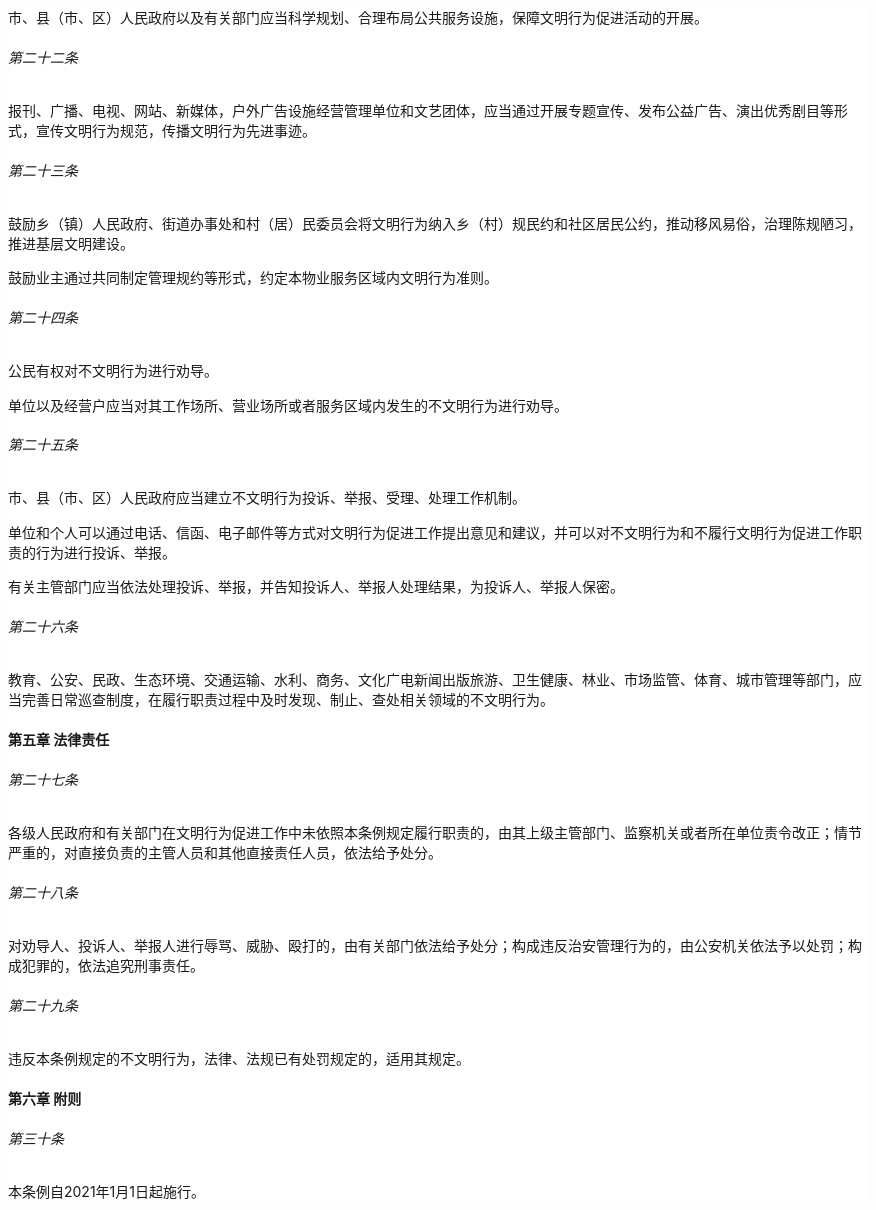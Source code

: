 市、县（市、区）人民政府以及有关部门应当科学规划、合理布局公共服务设施，保障文明行为促进活动的开展。

###### 第二十二条

报刊、广播、电视、网站、新媒体，户外广告设施经营管理单位和文艺团体，应当通过开展专题宣传、发布公益广告、演出优秀剧目等形式，宣传文明行为规范，传播文明行为先进事迹。

###### 第二十三条

鼓励乡（镇）人民政府、街道办事处和村（居）民委员会将文明行为纳入乡（村）规民约和社区居民公约，推动移风易俗，治理陈规陋习，推进基层文明建设。

鼓励业主通过共同制定管理规约等形式，约定本物业服务区域内文明行为准则。

###### 第二十四条

公民有权对不文明行为进行劝导。

单位以及经营户应当对其工作场所、营业场所或者服务区域内发生的不文明行为进行劝导。

###### 第二十五条

市、县（市、区）人民政府应当建立不文明行为投诉、举报、受理、处理工作机制。

单位和个人可以通过电话、信函、电子邮件等方式对文明行为促进工作提出意见和建议，并可以对不文明行为和不履行文明行为促进工作职责的行为进行投诉、举报。

有关主管部门应当依法处理投诉、举报，并告知投诉人、举报人处理结果，为投诉人、举报人保密。

###### 第二十六条

教育、公安、民政、生态环境、交通运输、水利、商务、文化广电新闻出版旅游、卫生健康、林业、市场监管、体育、城市管理等部门，应当完善日常巡查制度，在履行职责过程中及时发现、制止、查处相关领域的不文明行为。

#### 第五章 法律责任

###### 第二十七条

各级人民政府和有关部门在文明行为促进工作中未依照本条例规定履行职责的，由其上级主管部门、监察机关或者所在单位责令改正；情节严重的，对直接负责的主管人员和其他直接责任人员，依法给予处分。

###### 第二十八条

对劝导人、投诉人、举报人进行辱骂、威胁、殴打的，由有关部门依法给予处分；构成违反治安管理行为的，由公安机关依法予以处罚；构成犯罪的，依法追究刑事责任。

###### 第二十九条

违反本条例规定的不文明行为，法律、法规已有处罚规定的，适用其规定。

#### 第六章 附则

###### 第三十条

本条例自2021年1月1日起施行。
